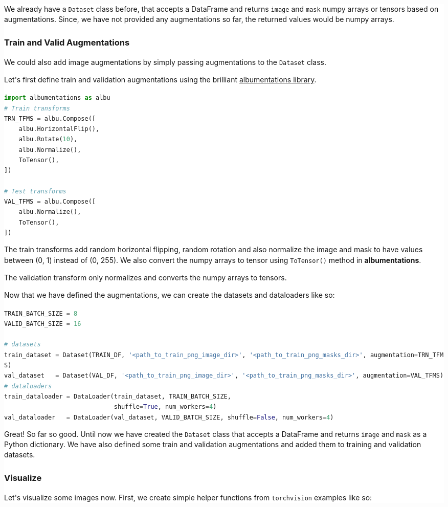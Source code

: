 We already have a `Dataset` class before, that accepts a DataFrame and returns `image` and `mask` numpy arrays or tensors based on augmentations. Since, we have not provided any augmentations so far, the returned values would be numpy arrays. 

### Train and Valid Augmentations
We could also add image augmentations by simply passing augmentations to the `Dataset` class. 

Let's first define train and validation augmentations using the brilliant [albumentations library](https://github.com/albumentations-team/albumentations). 

```python
import albumentations as albu
# Train transforms
TRN_TFMS = albu.Compose([
    albu.HorizontalFlip(),
    albu.Rotate(10),
    albu.Normalize(),
    ToTensor(),
])
​
# Test transforms
VAL_TFMS = albu.Compose([
    albu.Normalize(),
    ToTensor(),
])
```

The train transforms add random horizontal flipping, random rotation and also normalize the image and mask to have values between (0, 1) instead of (0, 255). We also convert the numpy arrays to tensor using `ToTensor()` method in **albumentations**.

The validation transform only normalizes and converts the numpy arrays to tensors.

Now that we have defined the augmentations, we can create the datasets and dataloaders like so: 

```python 
TRAIN_BATCH_SIZE = 8 
VALID_BATCH_SIZE = 16

# datasets
train_dataset = Dataset(TRAIN_DF, '<path_to_train_png_image_dir>', '<path_to_train_png_masks_dir>', augmentation=TRN_TFMS) 
val_dataset   = Dataset(VAL_DF, '<path_to_train_png_image_dir>', '<path_to_train_png_masks_dir>', augmentation=VAL_TFMS)
# dataloaders
train_dataloader = DataLoader(train_dataset, TRAIN_BATCH_SIZE, 
                              shuffle=True, num_workers=4)
val_dataloader   = DataLoader(val_dataset, VALID_BATCH_SIZE, shuffle=False, num_workers=4)
```

Great! So far so good. Until now we have created the `Dataset` class that accepts a DataFrame and returns `image` and `mask` as a Python dictionary. We have also defined some train and validation augmentations and added them to training and validation datasets.

### Visualize 
Let's visualize some images now. First, we create simple helper functions from `torchvision` examples like so: 
